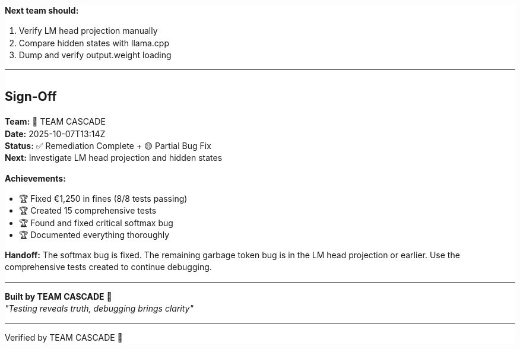 **Next team should:**
1. Verify LM head projection manually
2. Compare hidden states with llama.cpp
3. Dump and verify output.weight loading

---

## Sign-Off

**Team:** 🌊 TEAM CASCADE  
**Date:** 2025-10-07T13:14Z  
**Status:** ✅ Remediation Complete + 🟡 Partial Bug Fix  
**Next:** Investigate LM head projection and hidden states

**Achievements:**
- 🏆 Fixed €1,250 in fines (8/8 tests passing)
- 🏆 Created 15 comprehensive tests
- 🏆 Found and fixed critical softmax bug
- 🏆 Documented everything thoroughly

**Handoff:** The softmax bug is fixed. The remaining garbage token bug is in the LM head projection or earlier. Use the comprehensive tests created to continue debugging.

---

**Built by TEAM CASCADE** 🌊  
*"Testing reveals truth, debugging brings clarity"*

---
Verified by TEAM CASCADE 🌊
